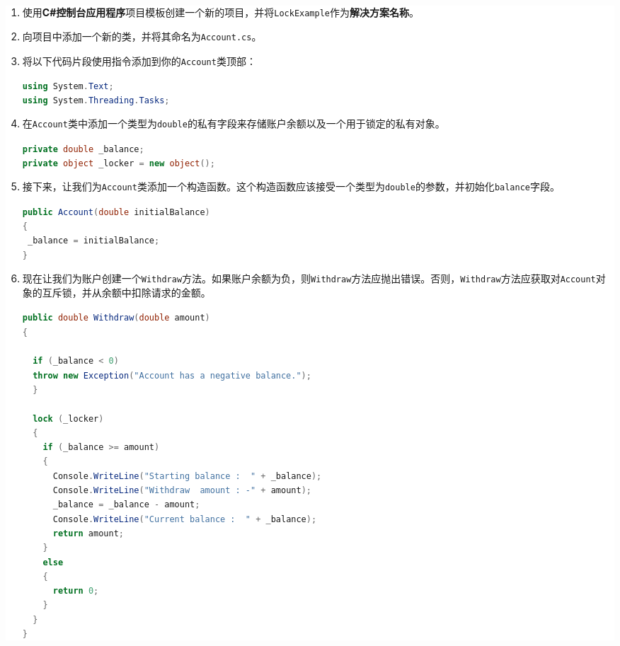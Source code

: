 1.  使用**C#控制台应用程序**项目模板创建一个新的项目，并将`LockExample`作为**解决方案名称**。

1.  向项目中添加一个新的类，并将其命名为`Account.cs`。

1.  将以下代码片段使用指令添加到你的`Account`类顶部：

    ```cs
    using System.Text;
    using System.Threading.Tasks;
    ```

1.  在`Account`类中添加一个类型为`double`的私有字段来存储账户余额以及一个用于锁定的私有对象。

    ```cs
    private double _balance;
    private object _locker = new object();
    ```

1.  接下来，让我们为`Account`类添加一个构造函数。这个构造函数应该接受一个类型为`double`的参数，并初始化`balance`字段。

    ```cs
    public Account(double initialBalance)
    {
     _balance = initialBalance;
    }

    ```

1.  现在让我们为账户创建一个`Withdraw`方法。如果账户余额为负，则`Withdraw`方法应抛出错误。否则，`Withdraw`方法应获取对`Account`对象的互斥锁，并从余额中扣除请求的金额。

    ```cs
    public double Withdraw(double amount)
    {

      if (_balance < 0)
      throw new Exception("Account has a negative balance.");
      }

      lock (_locker)
      {
        if (_balance >= amount)
        {
          Console.WriteLine("Starting balance :  " + _balance);
          Console.WriteLine("Withdraw  amount : -" + amount);
          _balance = _balance - amount;
          Console.WriteLine("Current balance :  " + _balance);
          return amount;
        }
        else
        {
          return 0;
        }
      }
    }
    ```
